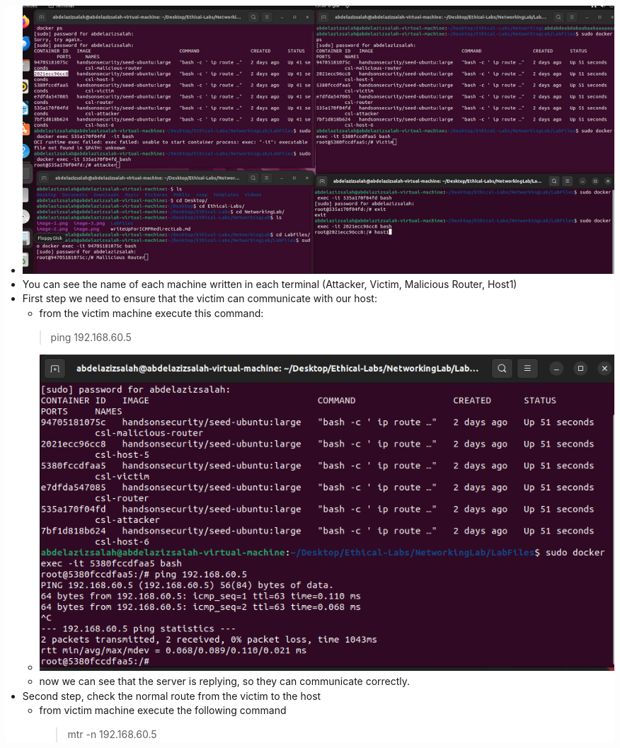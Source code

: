 * ![alt text](image-22.png)
* You can see the name of each machine written in each terminal (Attacker, Victim, Malicious Router, Host1)
* First step we need to ensure that the victim can communicate with our host:
   * from the victim machine execute this command: 
    > ping  192.168.60.5
   * ![alt text](image-23.png)
   * now we can see that the server is replying, so they can communicate correctly.
* Second step, check the normal route from the victim to the host
  * from victim machine execute the following command
    > mtr -n 192.168.60.5